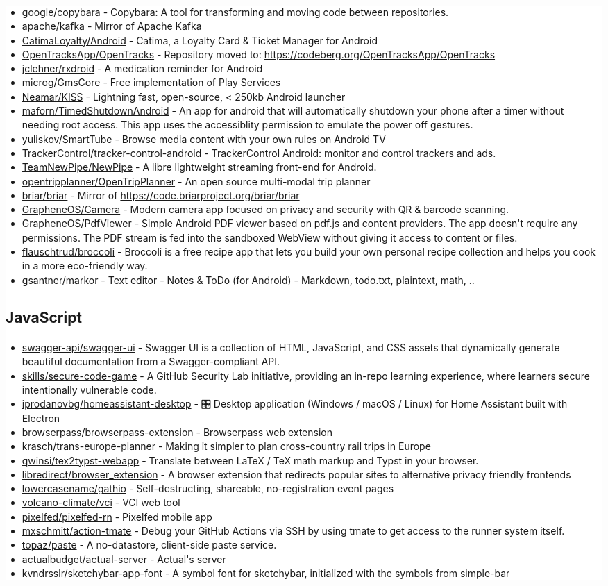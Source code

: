 - [google/copybara](https://github.com/google/copybara) - Copybara: A tool for transforming and moving code between repositories.
- [apache/kafka](https://github.com/apache/kafka) - Mirror of Apache Kafka
- [CatimaLoyalty/Android](https://github.com/CatimaLoyalty/Android) - Catima, a Loyalty Card & Ticket Manager for Android
- [OpenTracksApp/OpenTracks](https://github.com/OpenTracksApp/OpenTracks) - Repository moved to: https://codeberg.org/OpenTracksApp/OpenTracks
- [jclehner/rxdroid](https://github.com/jclehner/rxdroid) - A medication reminder for Android
- [microg/GmsCore](https://github.com/microg/GmsCore) - Free implementation of Play Services
- [Neamar/KISS](https://github.com/Neamar/KISS) - Lightning fast, open-source, &lt; 250kb Android launcher
- [maforn/TimedShutdownAndroid](https://github.com/maforn/TimedShutdownAndroid) - An app for android that will automatically shutdown your phone after a timer without needing root access. This app uses the accessiblity permission to emulate the power off gestures.
- [yuliskov/SmartTube](https://github.com/yuliskov/SmartTube) - Browse media content with your own rules on Android TV
- [TrackerControl/tracker-control-android](https://github.com/TrackerControl/tracker-control-android) - TrackerControl Android: monitor and control trackers and ads.
- [TeamNewPipe/NewPipe](https://github.com/TeamNewPipe/NewPipe) - A libre lightweight streaming front-end for Android.
- [opentripplanner/OpenTripPlanner](https://github.com/opentripplanner/OpenTripPlanner) - An open source multi-modal trip planner
- [briar/briar](https://github.com/briar/briar) - Mirror of https://code.briarproject.org/briar/briar
- [GrapheneOS/Camera](https://github.com/GrapheneOS/Camera) - Modern camera app focused on privacy and security with QR & barcode scanning.
- [GrapheneOS/PdfViewer](https://github.com/GrapheneOS/PdfViewer) - Simple Android PDF viewer based on pdf.js and content providers. The app doesn't require any permissions. The PDF stream is fed into the sandboxed WebView without giving it access to content or files.
- [flauschtrud/broccoli](https://github.com/flauschtrud/broccoli) - Broccoli is a free recipe app that lets you build your own personal recipe collection and helps you cook in a more eco-friendly way.
- [gsantner/markor](https://github.com/gsantner/markor) - Text editor - Notes & ToDo (for Android) - Markdown, todo.txt, plaintext, math, ..

## JavaScript 

- [swagger-api/swagger-ui](https://github.com/swagger-api/swagger-ui) - Swagger UI is a collection of HTML, JavaScript, and CSS assets that dynamically generate beautiful documentation from a Swagger-compliant API.
- [skills/secure-code-game](https://github.com/skills/secure-code-game) - A GitHub Security Lab initiative, providing an in-repo learning experience, where learners secure intentionally vulnerable code.
- [iprodanovbg/homeassistant-desktop](https://github.com/iprodanovbg/homeassistant-desktop) - 🎛 Desktop application (Windows / macOS / Linux) for Home Assistant built with Electron
- [browserpass/browserpass-extension](https://github.com/browserpass/browserpass-extension) - Browserpass web extension
- [krasch/trans-europe-planner](https://github.com/krasch/trans-europe-planner) - Making it simpler to plan cross-country rail trips in Europe
- [qwinsi/tex2typst-webapp](https://github.com/qwinsi/tex2typst-webapp) - Translate between LaTeX / TeX math markup and Typst in your browser.
- [libredirect/browser_extension](https://github.com/libredirect/browser_extension) - A browser extension that redirects popular sites to alternative privacy friendly frontends
- [lowercasename/gathio](https://github.com/lowercasename/gathio) - Self-destructing, shareable, no-registration event pages
- [volcano-climate/vci](https://github.com/volcano-climate/vci) - VCI web tool
- [pixelfed/pixelfed-rn](https://github.com/pixelfed/pixelfed-rn) - Pixelfed mobile app
- [mxschmitt/action-tmate](https://github.com/mxschmitt/action-tmate) - Debug your GitHub Actions via SSH by using tmate to get access to the runner system itself.
- [topaz/paste](https://github.com/topaz/paste) - A no-datastore, client-side paste service.
- [actualbudget/actual-server](https://github.com/actualbudget/actual-server) - Actual's server
- [kvndrsslr/sketchybar-app-font](https://github.com/kvndrsslr/sketchybar-app-font) - A symbol font for sketchybar, initialized with the symbols from simple-bar